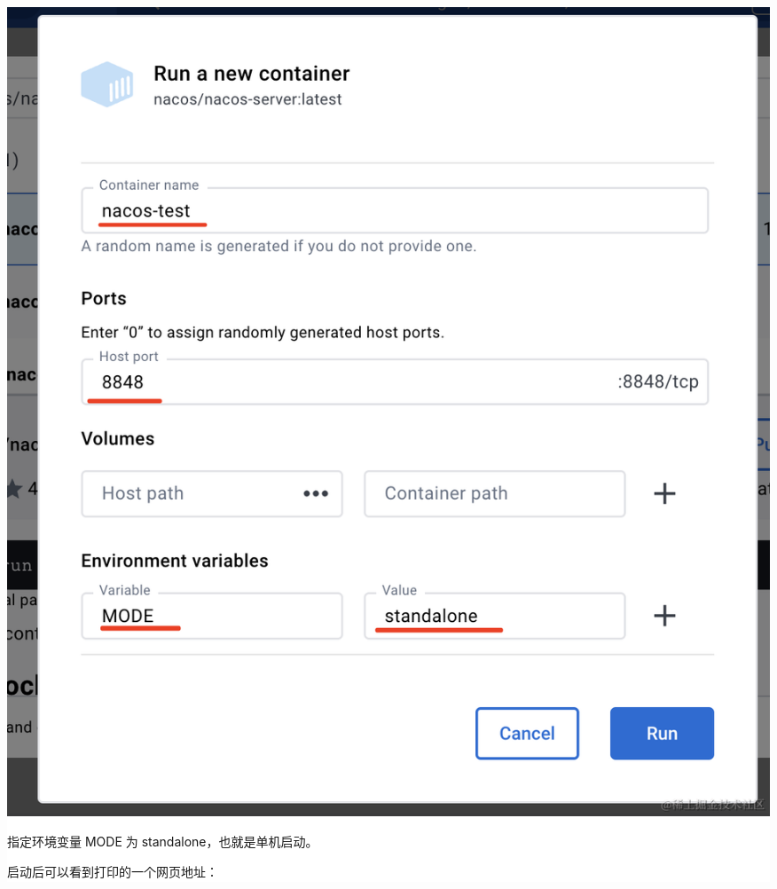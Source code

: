![](./images/4a47ceb9bab644b39df64d526bd5067f~tplv-k3u1fbpfcp-jj-mark:0:0:0:0:q75.image.png)

指定环境变量 MODE 为 standalone，也就是单机启动。

启动后可以看到打印的一个网页地址：
